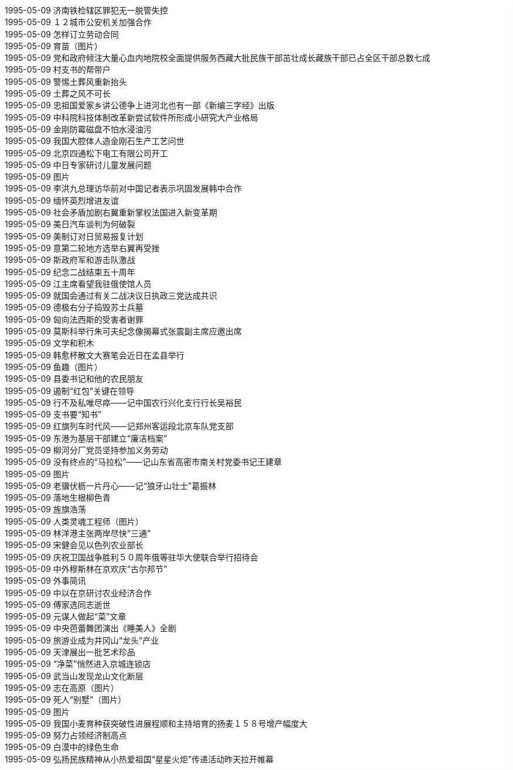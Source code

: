1995-05-09 济南铁检辖区罪犯无一脱管失控  
1995-05-09 １２城市公安机关加强合作  
1995-05-09 怎样订立劳动合同  
1995-05-09 育苗（图片）  
1995-05-09 党和政府倾注大量心血内地院校全面提供服务西藏大批民族干部茁壮成长藏族干部已占全区干部总数七成  
1995-05-09 村支书的帮带户  
1995-05-09 警惕土葬风重新抬头  
1995-05-09 土葬之风不可长  
1995-05-09 忠祖国爱家乡讲公德争上进河北也有一部《新编三字经》出版  
1995-05-09 中科院科技体制改革新尝试软件所形成小研究大产业格局  
1995-05-09 金刚防霉磁盘不怕水浸油污  
1995-05-09 我国大腔体人造金刚石生产工艺问世  
1995-05-09 北京四通松下电工有限公司开工  
1995-05-09 中日专家研讨儿童发展问题  
1995-05-09 图片  
1995-05-09 李洪九总理访华前对中国记者表示巩固发展韩中合作  
1995-05-09 缅怀英烈增进友谊  
1995-05-09 社会矛盾加剧右翼重新掌权法国进入新变革期  
1995-05-09 美日汽车谈判为何破裂  
1995-05-09 美制订对日贸易报复计划  
1995-05-09 意第二轮地方选举右翼再受挫  
1995-05-09 斯政府军和游击队激战  
1995-05-09 纪念二战结束五十周年  
1995-05-09 江主席看望我驻俄使馆人员  
1995-05-09 就国会通过有关二战决议日执政三党达成共识  
1995-05-09 德极右分子捣毁苏士兵墓  
1995-05-09 匈向法西斯的受害者谢罪  
1995-05-09 莫斯科举行朱可夫纪念像揭幕式张震副主席应邀出席  
1995-05-09 文学和积木  
1995-05-09 韩愈杯散文大赛笔会近日在孟县举行  
1995-05-09 鱼趣（图片）  
1995-05-09 县委书记和他的农民朋友  
1995-05-09 遏制“红包”关键在领导  
1995-05-09 行不及私唯尽瘁——记中国农行兴化支行行长吴裕民  
1995-05-09 支书要“知书”  
1995-05-09 红旗列车时代风——记郑州客运段北京车队党支部  
1995-05-09 东港为基层干部建立“廉洁档案”  
1995-05-09 柳河分厂党员坚持参加义务劳动  
1995-05-09 没有终点的“马拉松”——记山东省高密市南关村党委书记王建章  
1995-05-09 图片  
1995-05-09 老骥伏枥一片丹心——记“狼牙山壮士”葛振林  
1995-05-09 落地生根柳色青  
1995-05-09 旌旗浩荡  
1995-05-09 人类灵魂工程师（图片）  
1995-05-09 林洋港主张两岸尽快“三通”  
1995-05-09 宋健会见以色列农业部长  
1995-05-09 庆祝卫国战争胜利５０周年俄等驻华大使联合举行招待会  
1995-05-09 中外穆斯林在京欢庆“古尔邦节”  
1995-05-09 外事简讯  
1995-05-09 中以在京研讨农业经济合作  
1995-05-09 傅家选同志逝世  
1995-05-09 元谋人做起“菜”文章  
1995-05-09 中央芭蕾舞团演出《睡美人》全剧  
1995-05-09 旅游业成为井冈山“龙头”产业  
1995-05-09 天津展出一批艺术珍品  
1995-05-09 “净菜”悄然进入京城连锁店  
1995-05-09 武当山发现龙山文化断层  
1995-05-09 志在高原（图片）  
1995-05-09 死人“别墅”（图片）  
1995-05-09 图片  
1995-05-09 我国小麦育种获突破性进展程顺和主持培育的扬麦１５８号增产幅度大  
1995-05-09 努力占领经济制高点  
1995-05-09 白漠中的绿色生命  
1995-05-09 弘扬民族精神从小热爱祖国“星星火炬”传递活动昨天拉开帷幕  